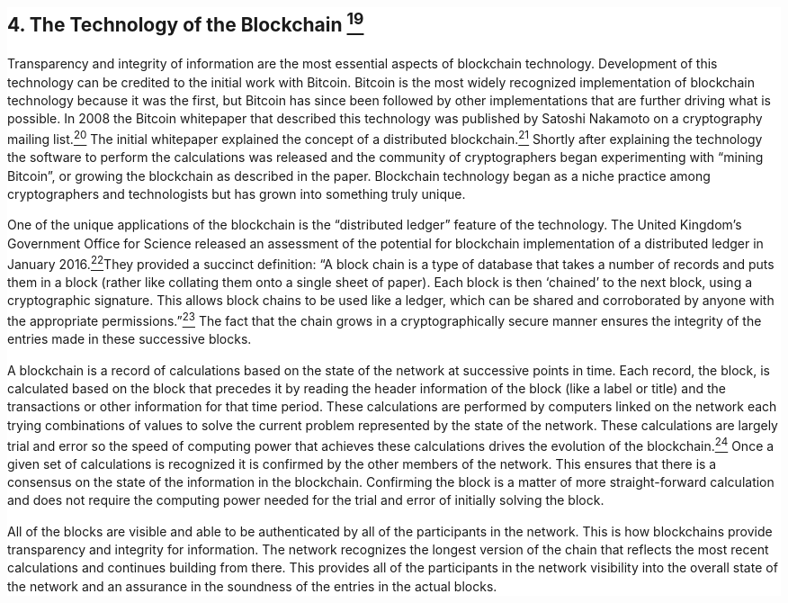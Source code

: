 ## 4. The Technology of the Blockchain  <a title=" UK’s Government Office for Science " href="https://www.youtube.com/watch?v=4sm5LNqL5j0&feature=youtube"><sup>19</sup></a>
Transparency and integrity of information are the most essential aspects of blockchain technology.  Development of this technology can be credited to the initial work with Bitcoin.  Bitcoin is the most widely recognized implementation of blockchain technology because it was the first, but Bitcoin has since been followed by other implementations that are further driving what is possible.  In 2008 the Bitcoin whitepaper that described this technology was published by Satoshi Nakamoto on a cryptography mailing list.<a title="The Crypto Currency. The New Yorker. N.p., 10 Oct. 2011 " href="https://github.com/Cameron-Grams/Glass-Shield/blob/master/Part_4/Footnotes/Footnotes.md"><sup>20</sup></a>  The initial whitepaper explained the concept of a distributed blockchain.<a title="Bitcoin: A Peer-to-Peer Electronic Cash System." href="https://github.com/Cameron-Grams/Glass-Shield/blob/master/Part_4/Footnotes/Footnotes.md"><sup>21</sup></a>  Shortly after explaining the technology the software to perform the calculations was released and the community of cryptographers began experimenting with “mining Bitcoin”, or growing the blockchain as described in the paper.  Blockchain technology began as a niche practice among cryptographers and technologists but has grown into something truly unique. 

One of the unique applications of the blockchain is the “distributed ledger” feature of the technology.  The United Kingdom’s Government Office for Science released an assessment of the potential for blockchain implementation of a distributed ledger in January 2016.<a title="Blockchain Technology. UK Government Office for Science" href="https://github.com/Cameron-Grams/Glass-Shield/blob/master/Part_4/Footnotes/Footnotes.md"><sup>22</sup></a>They provided a succinct definition: “A block chain is a type of database that takes a number of records and puts them in a block (rather like collating them onto a single sheet of paper). Each block is then ‘chained’ to the next block, using a cryptographic signature. This allows block chains to be used like a ledger, which can be shared and corroborated by anyone with the appropriate permissions.”<a title="Blockchain Technology. UK Government Office for Science" href="https://github.com/Cameron-Grams/Glass-Shield/blob/master/Part_4/Footnotes/Footnotes.md"><sup>23</sup></a> The fact that the chain grows in a cryptographically secure manner ensures the integrity of the entries made in these successive blocks. 

A blockchain is a record of calculations based on the state of the network at successive points in time.  Each record, the block, is calculated based on the block that precedes it by reading the header information of the block (like a label or title) and the transactions or other information for that time period.  These calculations are performed by computers linked on the network each trying combinations of values to solve the current problem represented by the state of the network.  These calculations are largely trial and error so the speed of computing power that achieves these calculations drives the evolution of the blockchain.<a title="This is a _proof of work_ blockchain model. Other models, such as a _proof of stake_ where greater responsibility for blockchain integrity is performed logically by software on the actual blockchain are under development. " href="https://github.com/Cameron-Grams/Glass-Shield/blob/master/Part_4/Footnotes/Footnotes.md"><sup>24</sup></a>  Once a given set of calculations is recognized it is confirmed by the other members of the network.  This ensures that there is a consensus on the state of the information in the blockchain.  Confirming the block is a matter of more straight-forward calculation and does not require the computing power needed for the trial and error of initially solving the block. 

All of the blocks are visible and able to be authenticated by all of the participants in the network. This is how blockchains provide transparency and integrity for information.  The network recognizes the longest version of the chain that reflects the most recent calculations and continues building from there.  This provides all of the participants in the network visibility into the overall state of the network and an assurance in the soundness of the entries in the actual blocks. 
